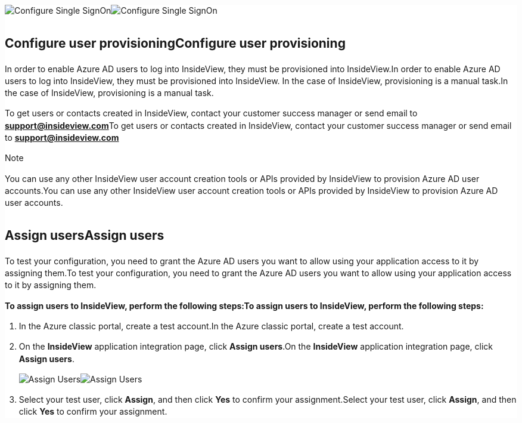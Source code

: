    
   <span data-ttu-id="532ba-161">![Configure Single SignOn](https://docstestmedia1.blob.core.windows.net/azure-media/articles/active-directory/media/active-directory-saas-insideview-tutorial/IC794137.png "Configure Single SignOn")</span><span class="sxs-lookup"><span data-stu-id="532ba-161">![Configure Single SignOn](https://docstestmedia1.blob.core.windows.net/azure-media/articles/active-directory/media/active-directory-saas-insideview-tutorial/IC794137.png "Configure Single SignOn")</span></span>
   
## <a name="configure-user-provisioning"></a><span data-ttu-id="532ba-162">Configure user provisioning</span><span class="sxs-lookup"><span data-stu-id="532ba-162">Configure user provisioning</span></span>

<span data-ttu-id="532ba-163">In order to enable Azure AD users to log into InsideView, they must be provisioned into InsideView.</span><span class="sxs-lookup"><span data-stu-id="532ba-163">In order to enable Azure AD users to log into InsideView, they must be provisioned into InsideView.</span></span> <span data-ttu-id="532ba-164">In the case of InsideView, provisioning is a manual task.</span><span class="sxs-lookup"><span data-stu-id="532ba-164">In the case of InsideView, provisioning is a manual task.</span></span>

<span data-ttu-id="532ba-165">To get users or contacts created in InsideView, contact your customer success manager or send email to **support@insideview.com**</span><span class="sxs-lookup"><span data-stu-id="532ba-165">To get users or contacts created in InsideView, contact your customer success manager or send email to **support@insideview.com**</span></span>

>[!NOTE]
><span data-ttu-id="532ba-166">You can use any other InsideView user account creation tools or APIs provided by InsideView to provision Azure AD user accounts.</span><span class="sxs-lookup"><span data-stu-id="532ba-166">You can use any other InsideView user account creation tools or APIs provided by InsideView to provision Azure AD user accounts.</span></span>
>  

## <a name="assign-users"></a><span data-ttu-id="532ba-167">Assign users</span><span class="sxs-lookup"><span data-stu-id="532ba-167">Assign users</span></span>
<span data-ttu-id="532ba-168">To test your configuration, you need to grant the Azure AD users you want to allow using your application access to it by assigning them.</span><span class="sxs-lookup"><span data-stu-id="532ba-168">To test your configuration, you need to grant the Azure AD users you want to allow using your application access to it by assigning them.</span></span>

<span data-ttu-id="532ba-169">**To assign users to InsideView, perform the following steps:**</span><span class="sxs-lookup"><span data-stu-id="532ba-169">**To assign users to InsideView, perform the following steps:**</span></span>

1. <span data-ttu-id="532ba-170">In the Azure classic portal, create a test account.</span><span class="sxs-lookup"><span data-stu-id="532ba-170">In the Azure classic portal, create a test account.</span></span>
2. <span data-ttu-id="532ba-171">On the **InsideView** application integration page, click **Assign users**.</span><span class="sxs-lookup"><span data-stu-id="532ba-171">On the **InsideView** application integration page, click **Assign users**.</span></span>
   
   <span data-ttu-id="532ba-172">![Assign Users](https://docstestmedia1.blob.core.windows.net/azure-media/articles/active-directory/media/active-directory-saas-insideview-tutorial/IC794138.png "Assign Users")</span><span class="sxs-lookup"><span data-stu-id="532ba-172">![Assign Users](https://docstestmedia1.blob.core.windows.net/azure-media/articles/active-directory/media/active-directory-saas-insideview-tutorial/IC794138.png "Assign Users")</span></span>
3. <span data-ttu-id="532ba-173">Select your test user, click **Assign**, and then click **Yes** to confirm your assignment.</span><span class="sxs-lookup"><span data-stu-id="532ba-173">Select your test user, click **Assign**, and then click **Yes** to confirm your assignment.</span></span>
   